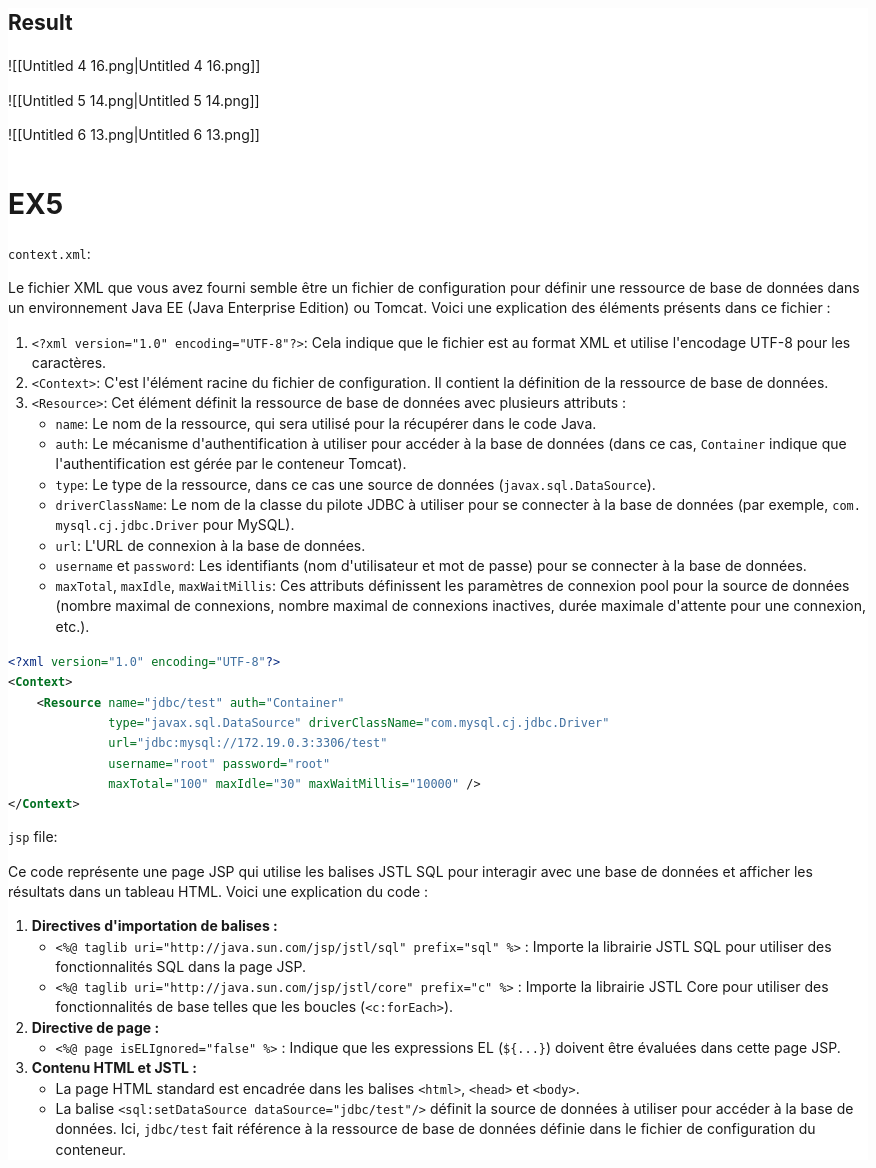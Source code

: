 ## Result

![[Untitled 4 16.png|Untitled 4 16.png]]

![[Untitled 5 14.png|Untitled 5 14.png]]

![[Untitled 6 13.png|Untitled 6 13.png]]

# EX5

`context.xml`:

Le fichier XML que vous avez fourni semble être un fichier de configuration pour définir une ressource de base de données dans un environnement Java EE (Java Enterprise Edition) ou Tomcat. Voici une explication des éléments présents dans ce fichier :

1. `<?xml version="1.0" encoding="UTF-8"?>`: Cela indique que le fichier est au format XML et utilise l'encodage UTF-8 pour les caractères.
2. `<Context>`: C'est l'élément racine du fichier de configuration. Il contient la définition de la ressource de base de données.
3. `<Resource>`: Cet élément définit la ressource de base de données avec plusieurs attributs :
    - `name`: Le nom de la ressource, qui sera utilisé pour la récupérer dans le code Java.
    - `auth`: Le mécanisme d'authentification à utiliser pour accéder à la base de données (dans ce cas, `Container` indique que l'authentification est gérée par le conteneur Tomcat).
    - `type`: Le type de la ressource, dans ce cas une source de données (`javax.sql.DataSource`).
    - `driverClassName`: Le nom de la classe du pilote JDBC à utiliser pour se connecter à la base de données (par exemple, `com.mysql.cj.jdbc.Driver` pour MySQL).
    - `url`: L'URL de connexion à la base de données.
    - `username` et `password`: Les identifiants (nom d'utilisateur et mot de passe) pour se connecter à la base de données.
    - `maxTotal`, `maxIdle`, `maxWaitMillis`: Ces attributs définissent les paramètres de connexion pool pour la source de données (nombre maximal de connexions, nombre maximal de connexions inactives, durée maximale d'attente pour une connexion, etc.).

```XML
<?xml version="1.0" encoding="UTF-8"?>
<Context>
    <Resource name="jdbc/test" auth="Container"
              type="javax.sql.DataSource" driverClassName="com.mysql.cj.jdbc.Driver"
              url="jdbc:mysql://172.19.0.3:3306/test"
              username="root" password="root"
              maxTotal="100" maxIdle="30" maxWaitMillis="10000" />
</Context>
```

`jsp` file:

Ce code représente une page JSP qui utilise les balises JSTL SQL pour interagir avec une base de données et afficher les résultats dans un tableau HTML. Voici une explication du code :

1. **Directives d'importation de balises :**
    - `<%@ taglib uri="http://java.sun.com/jsp/jstl/sql" prefix="sql" %>` : Importe la librairie JSTL SQL pour utiliser des fonctionnalités SQL dans la page JSP.
    - `<%@ taglib uri="http://java.sun.com/jsp/jstl/core" prefix="c" %>` : Importe la librairie JSTL Core pour utiliser des fonctionnalités de base telles que les boucles (`<c:forEach>`).
2. **Directive de page :**
    - `<%@ page isELIgnored="false" %>` : Indique que les expressions EL (`${...}`) doivent être évaluées dans cette page JSP.
3. **Contenu HTML et JSTL :**
    - La page HTML standard est encadrée dans les balises `<html>`, `<head>` et `<body>`.
    - La balise `<sql:setDataSource dataSource="jdbc/test"/>` définit la source de données à utiliser pour accéder à la base de données. Ici, `jdbc/test` fait référence à la ressource de base de données définie dans le fichier de configuration du conteneur.